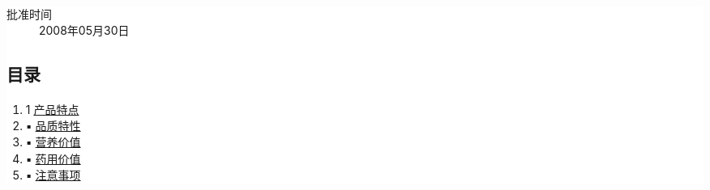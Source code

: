    <dt class="basicInfo-item name">
    批准时间
   </dt>
   <dd class="basicInfo-item value">
    2008年05月30日
   </dd>
  </dl>
 </div>
 <div class="lemmaWgt-lemmaCatalog">
  <div class="lemma-catalog">
   <h2 class="block-title">
    目录
   </h2>
   <div class="catalog-list column-3">
    <ol>
     <li class="level1">
      <span class="index">
       1
      </span>
      <span class="text">
       <a href="#1">
        产品特点
       </a>
      </span>
     </li>
     <li class="level2">
      <span class="index">
       ▪
      </span>
      <span class="text">
       <a href="#1_1">
        品质特性
       </a>
      </span>
     </li>
     <li class="level2">
      <span class="index">
       ▪
      </span>
      <span class="text">
       <a href="#1_2">
        营养价值
       </a>
      </span>
     </li>
     <li class="level2">
      <span class="index">
       ▪
      </span>
      <span class="text">
       <a href="#1_3">
        药用价值
       </a>
      </span>
     </li>
     <li class="level2">
      <span class="index">
       ▪
      </span>
      <span class="text">
       <a href="#1_4">
        注意事项
       </a>
      </span>